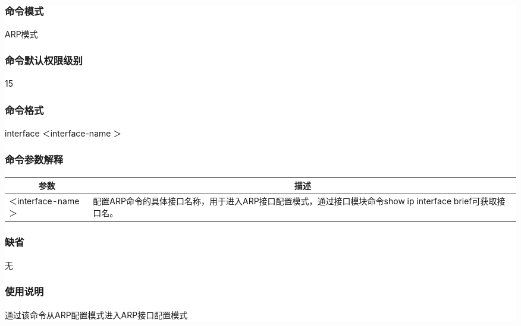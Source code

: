 


### 命令模式 


 ARP模式  






### 命令默认权限级别 


15 






### 命令格式 




interface 
  ＜interface-name 
＞







### 命令参数解释 




参数|描述
---|---
＜interface-name＞|配置ARP命令的具体接口名称，用于进入ARP接口配置模式，通过接口模块命令show ip interface brief可获取接口名。








### 缺省 


无 






### 使用说明 


通过该命令从ARP配置模式进入ARP接口配置模式 



